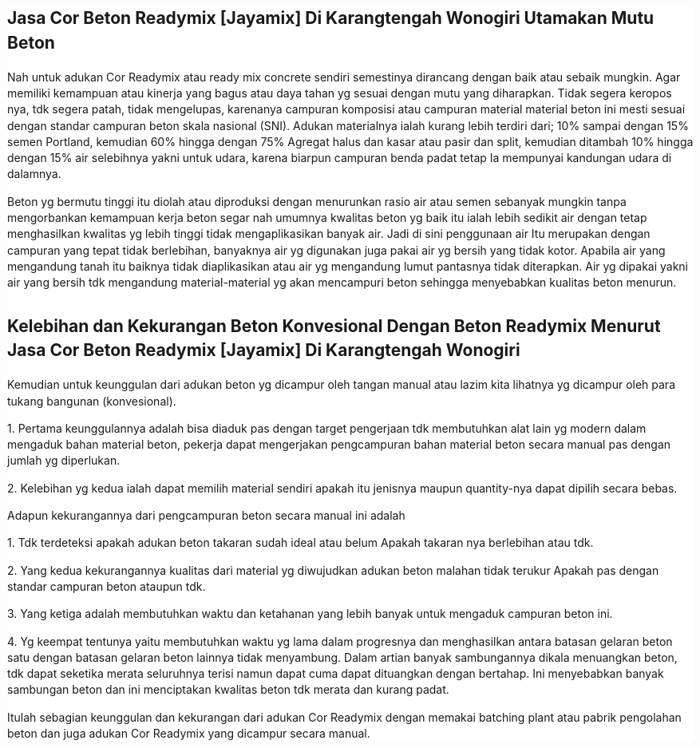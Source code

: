 ## Jasa Cor Beton Readymix \[Jayamix\] Di Karangtengah Wonogiri Utamakan Mutu Beton

Nah untuk adukan Cor Readymix atau ready mix concrete sendiri semestinya dirancang dengan baik atau sebaik mungkin. Agar memiliki kemampuan atau kinerja yang bagus atau daya tahan yg sesuai dengan mutu yang diharapkan. Tidak segera keropos nya, tdk segera patah, tidak mengelupas, karenanya campuran komposisi atau campuran material material beton ini mesti sesuai dengan standar campuran beton skala nasional (SNI). Adukan materialnya ialah kurang lebih terdiri dari; 10% sampai dengan 15% semen Portland, kemudian 60% hingga dengan 75% Agregat halus dan kasar atau pasir dan split, kemudian ditambah 10% hingga dengan 15% air selebihnya yakni untuk udara, karena biarpun campuran benda padat tetap Ia mempunyai kandungan udara di dalamnya.

Beton yg bermutu tinggi itu diolah atau diproduksi dengan menurunkan rasio air atau semen sebanyak mungkin tanpa mengorbankan kemampuan kerja beton segar nah umumnya kwalitas beton yg baik itu ialah lebih sedikit air dengan tetap menghasilkan kwalitas yg lebih tinggi tidak mengaplikasikan banyak air. Jadi di sini penggunaan air Itu merupakan dengan campuran yang tepat tidak berlebihan, banyaknya air yg digunakan juga pakai air yg bersih yang tidak kotor. Apabila air yang mengandung tanah itu baiknya tidak diaplikasikan atau air yg mengandung lumut pantasnya tidak diterapkan. Air yg dipakai yakni air yang bersih tdk mengandung material-material yg akan mencampuri beton sehingga menyebabkan kualitas beton menurun.

## Kelebihan dan Kekurangan Beton Konvesional Dengan Beton Readymix Menurut Jasa Cor Beton Readymix \[Jayamix\] Di Karangtengah Wonogiri

Kemudian untuk keunggulan dari adukan beton yg dicampur oleh tangan manual atau lazim kita lihatnya yg dicampur oleh para tukang bangunan (konvesional).

1\. Pertama keunggulannya adalah bisa diaduk pas dengan target pengerjaan tdk membutuhkan alat lain yg modern dalam mengaduk bahan material beton, pekerja dapat mengerjakan pengcampuran bahan material beton secara manual pas dengan jumlah yg diperlukan.

2\. Kelebihan yg kedua ialah dapat memilih material sendiri apakah itu jenisnya maupun quantity-nya dapat dipilih secara bebas.

Adapun kekurangannya dari pengcampuran beton secara manual ini adalah

1\. Tdk terdeteksi apakah adukan beton takaran sudah ideal atau belum Apakah takaran nya berlebihan atau tdk.

2\. Yang kedua kekurangannya kualitas dari material yg diwujudkan adukan beton malahan tidak terukur Apakah pas dengan standar campuran beton ataupun tdk.

3\. Yang ketiga adalah membutuhkan waktu dan ketahanan yang lebih banyak untuk mengaduk campuran beton ini.

4\. Yg keempat tentunya yaitu membutuhkan waktu yg lama dalam progresnya dan menghasilkan antara batasan gelaran beton satu dengan batasan gelaran beton lainnya tidak menyambung. Dalam artian banyak sambungannya dikala menuangkan beton, tdk dapat seketika merata seluruhnya terisi namun dapat cuma dapat dituangkan dengan bertahap. Ini menyebabkan banyak sambungan beton dan ini menciptakan kwalitas beton tdk merata dan kurang padat.

Itulah sebagian keunggulan dan kekurangan dari adukan Cor Readymix dengan memakai batching plant atau pabrik pengolahan beton dan juga adukan Cor Readymix yang dicampur secara manual.
